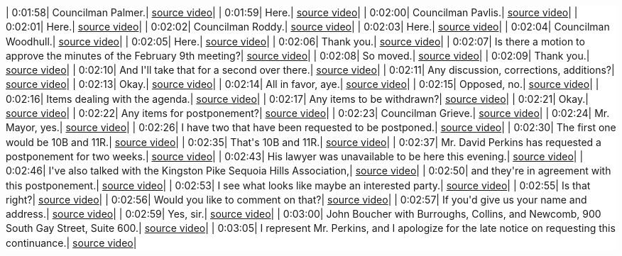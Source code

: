 | 0:01:58| Councilman Palmer.| [source video](https://archive.org/details/citycouncil100223?start=118)|
| 0:01:59| Here.| [source video](https://archive.org/details/citycouncil100223?start=119)|
| 0:02:00| Councilman Pavlis.| [source video](https://archive.org/details/citycouncil100223?start=120)|
| 0:02:01| Here.| [source video](https://archive.org/details/citycouncil100223?start=121)|
| 0:02:02| Councilman Roddy.| [source video](https://archive.org/details/citycouncil100223?start=122)|
| 0:02:03| Here.| [source video](https://archive.org/details/citycouncil100223?start=123)|
| 0:02:04| Councilman Woodhull.| [source video](https://archive.org/details/citycouncil100223?start=124)|
| 0:02:05| Here.| [source video](https://archive.org/details/citycouncil100223?start=125)|
| 0:02:06| Thank you.| [source video](https://archive.org/details/citycouncil100223?start=126)|
| 0:02:07| Is there a motion to approve the minutes of the February 9th meeting?| [source video](https://archive.org/details/citycouncil100223?start=127)|
| 0:02:08| So moved.| [source video](https://archive.org/details/citycouncil100223?start=128)|
| 0:02:09| Thank you.| [source video](https://archive.org/details/citycouncil100223?start=129)|
| 0:02:10| And I'll take that for a second over there.| [source video](https://archive.org/details/citycouncil100223?start=130)|
| 0:02:11| Any discussion, corrections, additions?| [source video](https://archive.org/details/citycouncil100223?start=131)|
| 0:02:13| Okay.| [source video](https://archive.org/details/citycouncil100223?start=133)|
| 0:02:14| All in favor, aye.| [source video](https://archive.org/details/citycouncil100223?start=134)|
| 0:02:15| Opposed, no.| [source video](https://archive.org/details/citycouncil100223?start=135)|
| 0:02:16| Items dealing with the agenda.| [source video](https://archive.org/details/citycouncil100223?start=136)|
| 0:02:17| Any items to be withdrawn?| [source video](https://archive.org/details/citycouncil100223?start=137)|
| 0:02:21| Okay.| [source video](https://archive.org/details/citycouncil100223?start=141)|
| 0:02:22| Any items for postponement?| [source video](https://archive.org/details/citycouncil100223?start=142)|
| 0:02:23| Councilman Grieve.| [source video](https://archive.org/details/citycouncil100223?start=143)|
| 0:02:24| Mr. Mayor, yes.| [source video](https://archive.org/details/citycouncil100223?start=144)|
| 0:02:26| I have two that have been requested to be postponed.| [source video](https://archive.org/details/citycouncil100223?start=146)|
| 0:02:30| The first one would be 10B and 11R.| [source video](https://archive.org/details/citycouncil100223?start=150)|
| 0:02:35| That's 10B and 11R.| [source video](https://archive.org/details/citycouncil100223?start=155)|
| 0:02:37| Mr. David Perkins has requested a postponement for two weeks.| [source video](https://archive.org/details/citycouncil100223?start=157)|
| 0:02:43| His lawyer was unavailable to be here this evening.| [source video](https://archive.org/details/citycouncil100223?start=163)|
| 0:02:46| I've also talked with the Kingston Pike Sequoia Hills Association,| [source video](https://archive.org/details/citycouncil100223?start=166)|
| 0:02:50| and they're in agreement with this postponement.| [source video](https://archive.org/details/citycouncil100223?start=170)|
| 0:02:53| I see what looks like maybe an interested party.| [source video](https://archive.org/details/citycouncil100223?start=173)|
| 0:02:55| Is that right?| [source video](https://archive.org/details/citycouncil100223?start=175)|
| 0:02:56| Would you like to comment on that?| [source video](https://archive.org/details/citycouncil100223?start=176)|
| 0:02:57| If you'd give us your name and address.| [source video](https://archive.org/details/citycouncil100223?start=177)|
| 0:02:59| Yes, sir.| [source video](https://archive.org/details/citycouncil100223?start=179)|
| 0:03:00| John Boucher with Burroughs, Collins, and Newcomb, 900 South Gay Street, Suite 600.| [source video](https://archive.org/details/citycouncil100223?start=180)|
| 0:03:05| I represent Mr. Perkins, and I apologize for the late notice on requesting this continuance.| [source video](https://archive.org/details/citycouncil100223?start=185)|